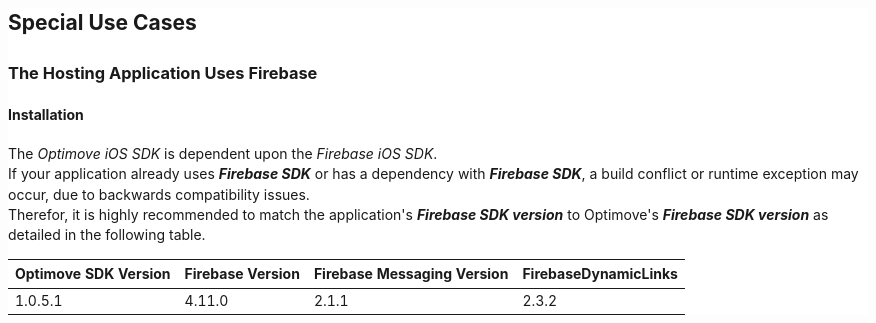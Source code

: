 ## Special Use Cases

### The Hosting Application Uses Firebase

#### Installation

The _Optimove iOS SDK_ is dependent upon the _Firebase iOS SDK_.</br>
If your application already uses **_Firebase SDK_** or has a dependency with **_Firebase SDK_**, a build conflict or  runtime exception may occur,  due to backwards compatibility issues.</br>
Therefor, it is highly recommended to match the application's **_Firebase SDK version_** to Optimove's **_Firebase SDK version_** as detailed in the following table.


| Optimove SDK Version | Firebase Version | Firebase Messaging Version | FirebaseDynamicLinks |
| -------------------- | ---------------- | -------------------------- | -------------------- |
| 1.0.5.1                | 4.11.0              | 2.1.1                      | 2.3.2                |
